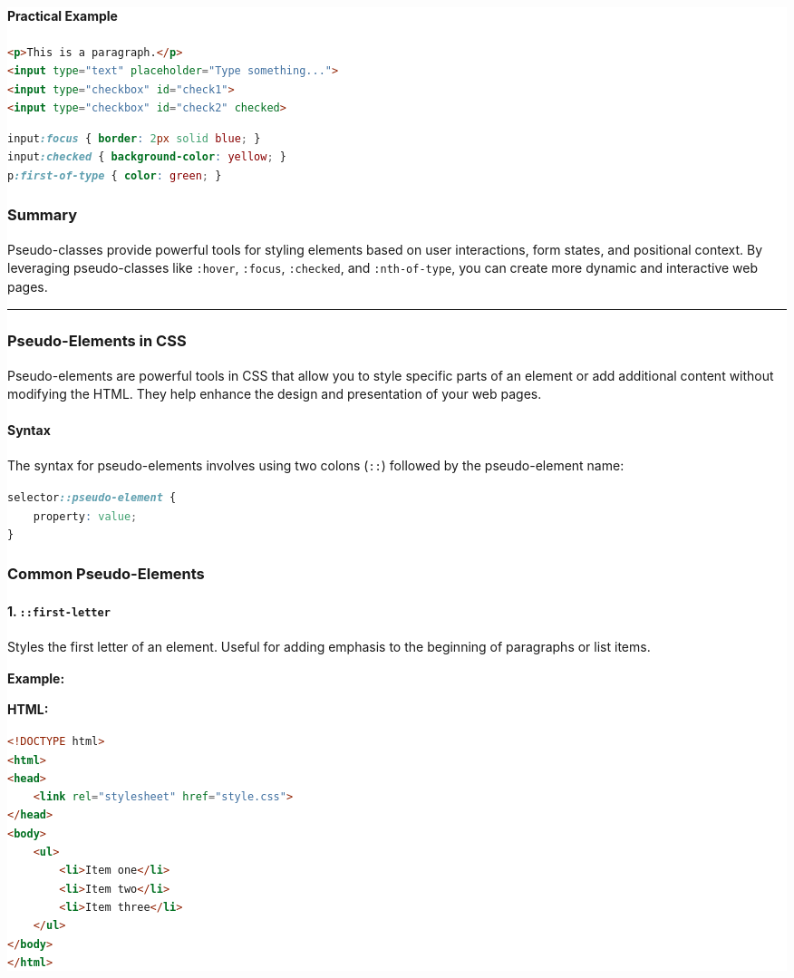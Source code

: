 #### Practical Example

```html
<p>This is a paragraph.</p>
<input type="text" placeholder="Type something...">
<input type="checkbox" id="check1">
<input type="checkbox" id="check2" checked>
```

```css
input:focus { border: 2px solid blue; }
input:checked { background-color: yellow; }
p:first-of-type { color: green; }
```

### Summary

Pseudo-classes provide powerful tools for styling elements based on user interactions, form states, and positional context. By leveraging pseudo-classes like `:hover`, `:focus`, `:checked`, and `:nth-of-type`, you can create more dynamic and interactive web pages.

---
### Pseudo-Elements in CSS

Pseudo-elements are powerful tools in CSS that allow you to style specific parts of an element or add additional content without modifying the HTML. They help enhance the design and presentation of your web pages.

#### Syntax

The syntax for pseudo-elements involves using two colons (`::`) followed by the pseudo-element name:

```css
selector::pseudo-element {
    property: value;
}
```

### Common Pseudo-Elements

#### 1. `::first-letter`

Styles the first letter of an element. Useful for adding emphasis to the beginning of paragraphs or list items.

**Example:**

**HTML:**
```html
<!DOCTYPE html>
<html>
<head>
    <link rel="stylesheet" href="style.css">
</head>
<body>
    <ul>
        <li>Item one</li>
        <li>Item two</li>
        <li>Item three</li>
    </ul>
</body>
</html>
```
